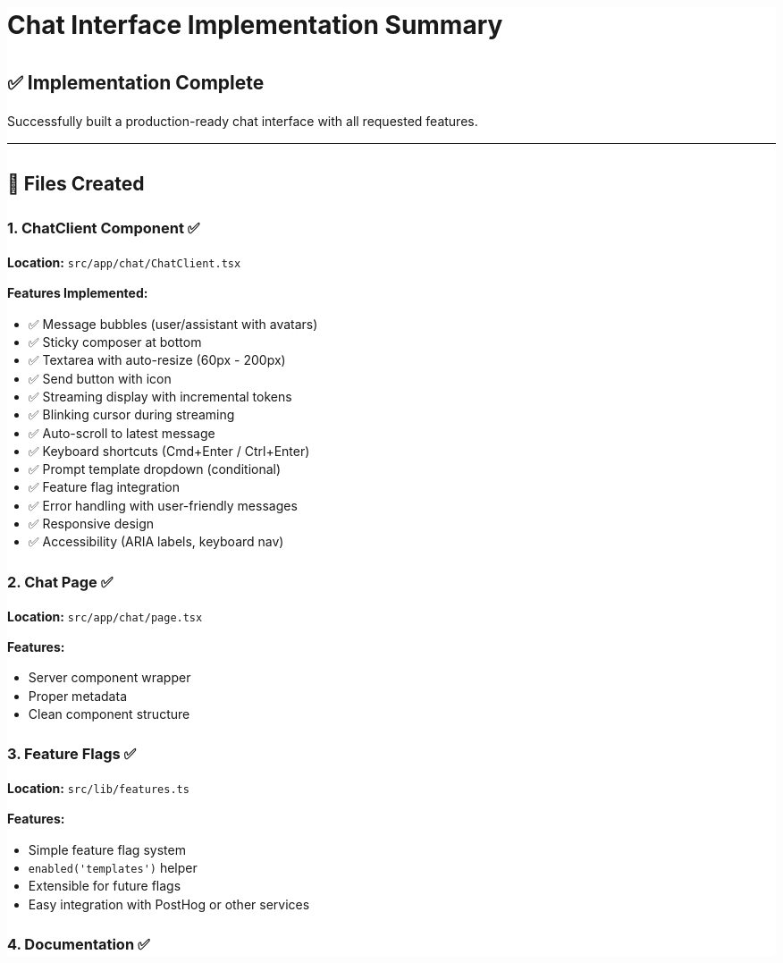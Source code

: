# Chat Interface Implementation Summary

## ✅ Implementation Complete

Successfully built a production-ready chat interface with all requested features.

---

## 📁 Files Created

### 1. **ChatClient Component** ✅

**Location:** `src/app/chat/ChatClient.tsx`

**Features Implemented:**

- ✅ Message bubbles (user/assistant with avatars)
- ✅ Sticky composer at bottom
- ✅ Textarea with auto-resize (60px - 200px)
- ✅ Send button with icon
- ✅ Streaming display with incremental tokens
- ✅ Blinking cursor during streaming
- ✅ Auto-scroll to latest message
- ✅ Keyboard shortcuts (Cmd+Enter / Ctrl+Enter)
- ✅ Prompt template dropdown (conditional)
- ✅ Feature flag integration
- ✅ Error handling with user-friendly messages
- ✅ Responsive design
- ✅ Accessibility (ARIA labels, keyboard nav)

### 2. **Chat Page** ✅

**Location:** `src/app/chat/page.tsx`

**Features:**

- Server component wrapper
- Proper metadata
- Clean component structure

### 3. **Feature Flags** ✅

**Location:** `src/lib/features.ts`

**Features:**

- Simple feature flag system
- `enabled('templates')` helper
- Extensible for future flags
- Easy integration with PostHog or other services

### 4. **Documentation** ✅

